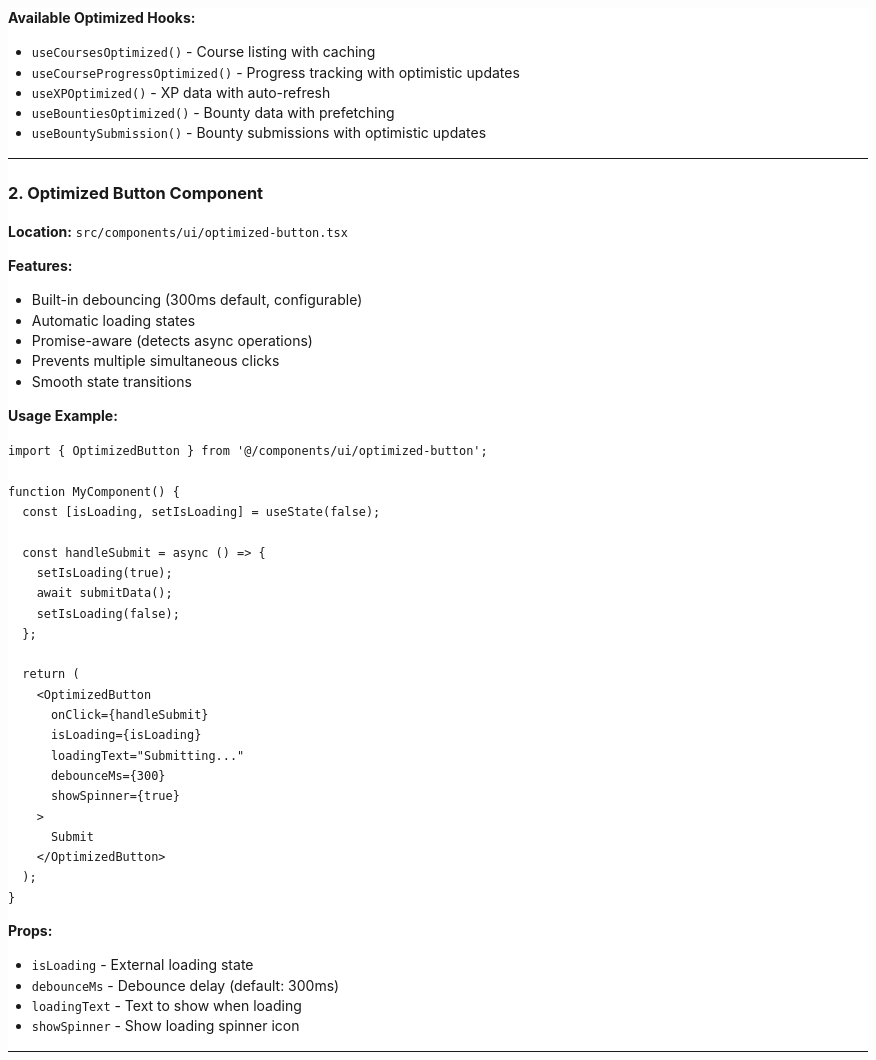 **Available Optimized Hooks:**
- `useCoursesOptimized()` - Course listing with caching
- `useCourseProgressOptimized()` - Progress tracking with optimistic updates
- `useXPOptimized()` - XP data with auto-refresh
- `useBountiesOptimized()` - Bounty data with prefetching
- `useBountySubmission()` - Bounty submissions with optimistic updates

---

### 2. Optimized Button Component

**Location:** `src/components/ui/optimized-button.tsx`

**Features:**
- Built-in debouncing (300ms default, configurable)
- Automatic loading states
- Promise-aware (detects async operations)
- Prevents multiple simultaneous clicks
- Smooth state transitions

**Usage Example:**
```tsx
import { OptimizedButton } from '@/components/ui/optimized-button';

function MyComponent() {
  const [isLoading, setIsLoading] = useState(false);
  
  const handleSubmit = async () => {
    setIsLoading(true);
    await submitData();
    setIsLoading(false);
  };
  
  return (
    <OptimizedButton
      onClick={handleSubmit}
      isLoading={isLoading}
      loadingText="Submitting..."
      debounceMs={300}
      showSpinner={true}
    >
      Submit
    </OptimizedButton>
  );
}
```

**Props:**
- `isLoading` - External loading state
- `debounceMs` - Debounce delay (default: 300ms)
- `loadingText` - Text to show when loading
- `showSpinner` - Show loading spinner icon

---
